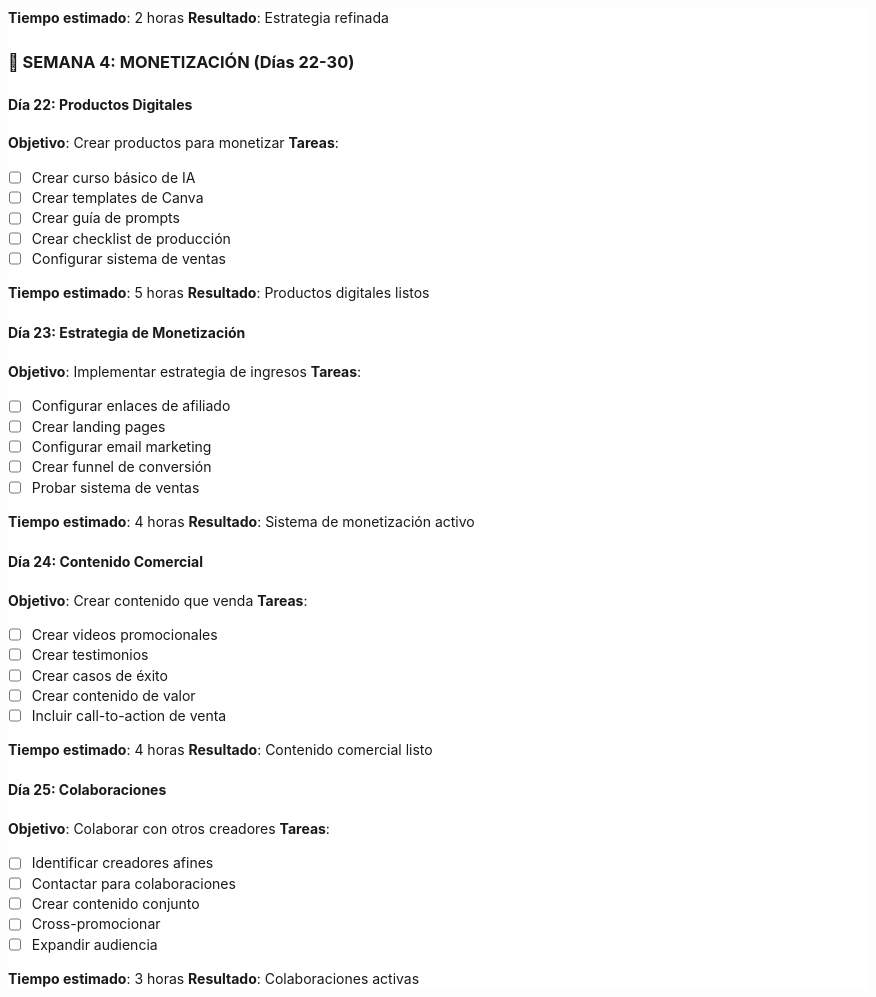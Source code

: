 **Tiempo estimado**: 2 horas
**Resultado**: Estrategia refinada

### 📅 SEMANA 4: MONETIZACIÓN (Días 22-30)

#### Día 22: Productos Digitales
**Objetivo**: Crear productos para monetizar
**Tareas**:
- [ ] Crear curso básico de IA
- [ ] Crear templates de Canva
- [ ] Crear guía de prompts
- [ ] Crear checklist de producción
- [ ] Configurar sistema de ventas

**Tiempo estimado**: 5 horas
**Resultado**: Productos digitales listos

#### Día 23: Estrategia de Monetización
**Objetivo**: Implementar estrategia de ingresos
**Tareas**:
- [ ] Configurar enlaces de afiliado
- [ ] Crear landing pages
- [ ] Configurar email marketing
- [ ] Crear funnel de conversión
- [ ] Probar sistema de ventas

**Tiempo estimado**: 4 horas
**Resultado**: Sistema de monetización activo

#### Día 24: Contenido Comercial
**Objetivo**: Crear contenido que venda
**Tareas**:
- [ ] Crear videos promocionales
- [ ] Crear testimonios
- [ ] Crear casos de éxito
- [ ] Crear contenido de valor
- [ ] Incluir call-to-action de venta

**Tiempo estimado**: 4 horas
**Resultado**: Contenido comercial listo

#### Día 25: Colaboraciones
**Objetivo**: Colaborar con otros creadores
**Tareas**:
- [ ] Identificar creadores afines
- [ ] Contactar para colaboraciones
- [ ] Crear contenido conjunto
- [ ] Cross-promocionar
- [ ] Expandir audiencia

**Tiempo estimado**: 3 horas
**Resultado**: Colaboraciones activas
